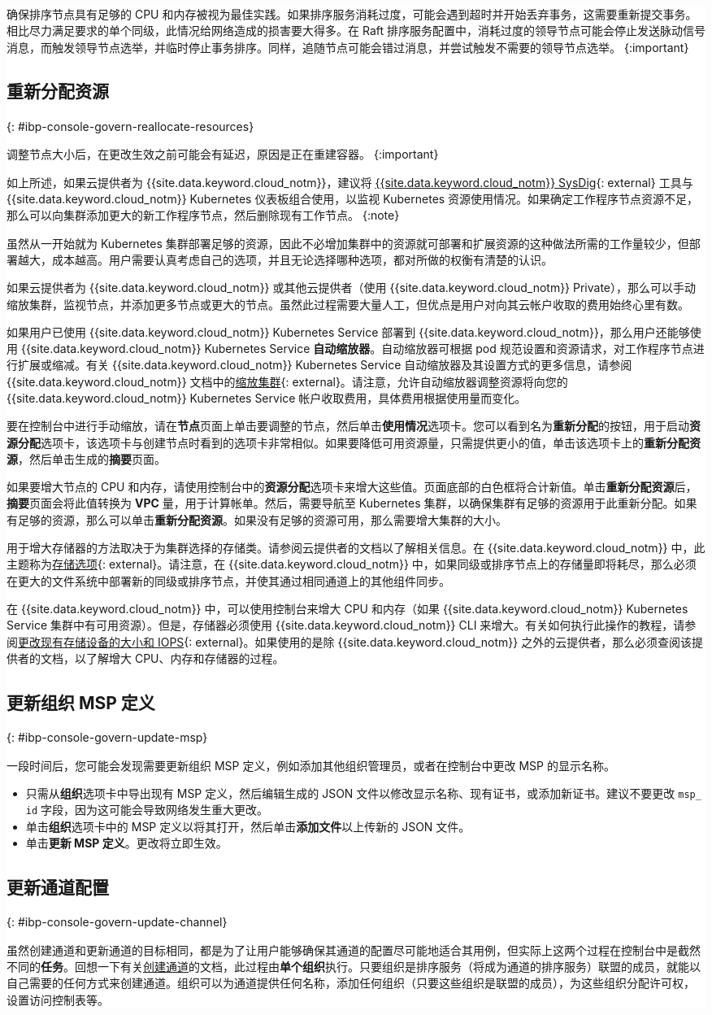 确保排序节点具有足够的 CPU 和内存被视为最佳实践。如果排序服务消耗过度，可能会遇到超时并开始丢弃事务，这需要重新提交事务。相比尽力满足要求的单个同级，此情况给网络造成的损害要大得多。在 Raft 排序服务配置中，消耗过度的领导节点可能会停止发送脉动信号消息，而触发领导节点选举，并临时停止事务排序。同样，追随节点可能会错过消息，并尝试触发不需要的领导节点选举。
{:important}

## 重新分配资源
{: #ibp-console-govern-reallocate-resources}

调整节点大小后，在更改生效之前可能会有延迟，原因是正在重建容器。
{:important}

如上所述，如果云提供者为 {{site.data.keyword.cloud_notm}}，建议将 [{{site.data.keyword.cloud_notm}} SysDig](https://www.ibm.com/cloud/sysdig){: external} 工具与 {{site.data.keyword.cloud_notm}} Kubernetes 仪表板组合使用，以监视 Kubernetes 资源使用情况。如果确定工作程序节点资源不足，那么可以向集群添加更大的新工作程序节点，然后删除现有工作节点。
{:note}

虽然从一开始就为 Kubernetes 集群部署足够的资源，因此不必增加集群中的资源就可部署和扩展资源的这种做法所需的工作量较少，但部署越大，成本越高。用户需要认真考虑自己的选项，并且无论选择哪种选项，都对所做的权衡有清楚的认识。

如果云提供者为 {{site.data.keyword.cloud_notm}} 或其他云提供者（使用 {{site.data.keyword.cloud_notm}} Private），那么可以手动缩放集群，监视节点，并添加更多节点或更大的节点。虽然此过程需要大量人工，但优点是用户对向其云帐户收取的费用始终心里有数。

如果用户已使用 {{site.data.keyword.cloud_notm}} Kubernetes Service 部署到 {{site.data.keyword.cloud_notm}}，那么用户还能够使用 {{site.data.keyword.cloud_notm}} Kubernetes Service **自动缩放器**。自动缩放器可根据 pod 规范设置和资源请求，对工作程序节点进行扩展或缩减。有关 {{site.data.keyword.cloud_notm}} Kubernetes Service 自动缩放器及其设置方式的更多信息，请参阅 {{site.data.keyword.cloud_notm}} 文档中的[缩放集群](/docs/containers?topic=containers-ca#ca){: external}。请注意，允许自动缩放器调整资源将向您的 {{site.data.keyword.cloud_notm}} Kubernetes Service 帐户收取费用，具体费用根据使用量而变化。

要在控制台中进行手动缩放，请在**节点**页面上单击要调整的节点，然后单击**使用情况**选项卡。您可以看到名为**重新分配**的按钮，用于启动**资源分配**选项卡，该选项卡与创建节点时看到的选项卡非常相似。如果要降低可用资源量，只需提供更小的值，单击该选项卡上的**重新分配资源**，然后单击生成的**摘要**页面。

如果要增大节点的 CPU 和内存，请使用控制台中的**资源分配**选项卡来增大这些值。页面底部的白色框将合计新值。单击**重新分配资源**后，**摘要**页面会将此值转换为 **VPC** 量，用于计算帐单。然后，需要导航至 Kubernetes 集群，以确保集群有足够的资源用于此重新分配。如果有足够的资源，那么可以单击**重新分配资源**。如果没有足够的资源可用，那么需要增大集群的大小。

用于增大存储器的方法取决于为集群选择的存储类。请参阅云提供者的文档以了解相关信息。在 {{site.data.keyword.cloud_notm}} 中，此主题称为[存储选项](/docs/containers?topic=containers-kube_concepts#kube_concepts){: external}。请注意，在 {{site.data.keyword.cloud_notm}} 中，如果同级或排序节点上的存储量即将耗尽，那么必须在更大的文件系统中部署新的同级或排序节点，并使其通过相同通道上的其他组件同步。

在 {{site.data.keyword.cloud_notm}} 中，可以使用控制台来增大 CPU 和内存（如果 {{site.data.keyword.cloud_notm}} Kubernetes Service 集群中有可用资源）。但是，存储器必须使用 {{site.data.keyword.cloud_notm}} CLI 来增大。有关如何执行此操作的教程，请参阅[更改现有存储设备的大小和 IOPS](/docs/containers?topic=containers-file_storage#file_change_storage_configuration){: external}。如果使用的是除 {{site.data.keyword.cloud_notm}} 之外的云提供者，那么必须查阅该提供者的文档，以了解增大 CPU、内存和存储器的过程。

## 更新组织 MSP 定义
{: #ibp-console-govern-update-msp}

一段时间后，您可能会发现需要更新组织 MSP 定义，例如添加其他组织管理员，或者在控制台中更改 MSP 的显示名称。

- 只需从**组织**选项卡中导出现有 MSP 定义，然后编辑生成的 JSON 文件以修改显示名称、现有证书，或添加新证书。建议不要更改 `msp_id` 字段，因为这可能会导致网络发生重大更改。
- 单击**组织**选项卡中的 MSP 定义以将其打开，然后单击**添加文件**以上传新的 JSON 文件。
- 单击**更新 MSP 定义**。更改将立即生效。

## 更新通道配置
{: #ibp-console-govern-update-channel}

虽然创建通道和更新通道的目标相同，都是为了让用户能够确保其通道的配置尽可能地适合其用例，但实际上这两个过程在控制台中是截然不同的**任务**。回想一下有关[创建通道](/docs/services/blockchain/howto?topic=blockchain-ibp-console-build-network#ibp-console-build-network-create-channel)的文档，此过程由**单个组织**执行。只要组织是排序服务（将成为通道的排序服务）联盟的成员，就能以自己需要的任何方式来创建通道。组织可以为通道提供任何名称，添加任何组织（只要这些组织是联盟的成员），为这些组织分配许可权，设置访问控制表等。
